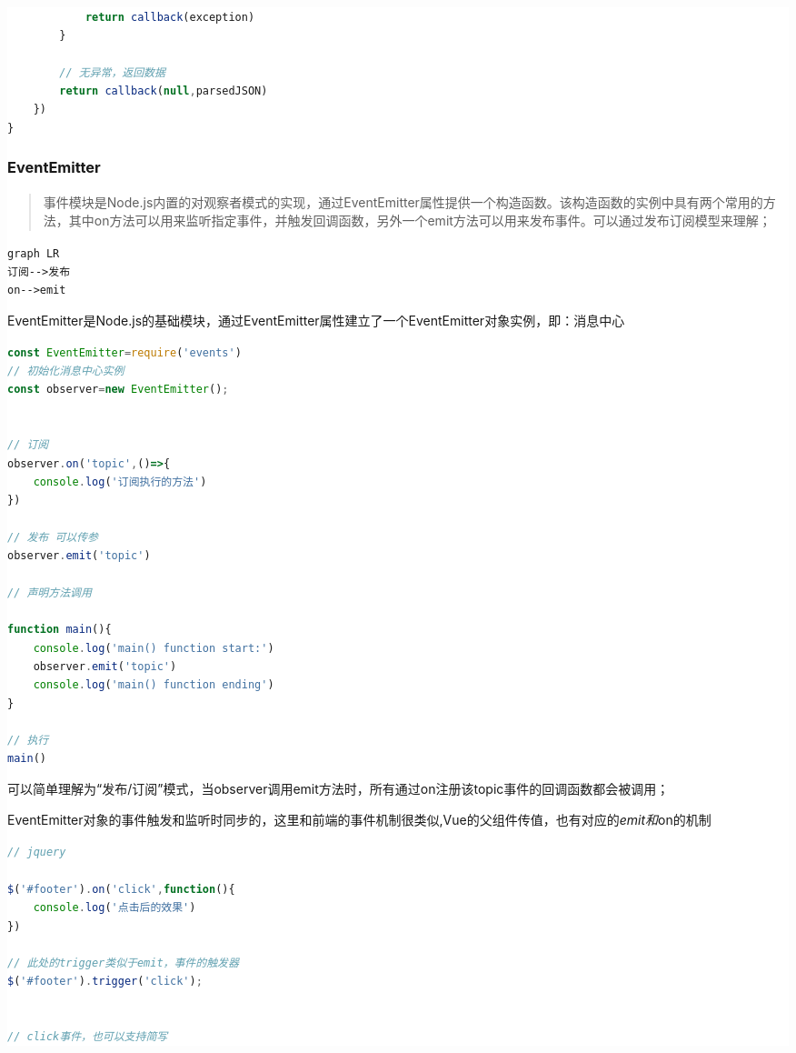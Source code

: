 ```js
            return callback(exception)
        }
        
        // 无异常，返回数据
        return callback(null,parsedJSON)
    })
}

```

### EventEmitter

> 事件模块是Node.js内置的对观察者模式的实现，通过EventEmitter属性提供一个构造函数。该构造函数的实例中具有两个常用的方法，其中on方法可以用来监听指定事件，并触发回调函数，另外一个emit方法可以用来发布事件。可以通过发布订阅模型来理解；



```
graph LR
订阅-->发布
on-->emit
```

EventEmitter是Node.js的基础模块，通过EventEmitter属性建立了一个EventEmitter对象实例，即：消息中心

```js
const EventEmitter=require('events')
// 初始化消息中心实例
const observer=new EventEmitter();


// 订阅
observer.on('topic',()=>{
    console.log('订阅执行的方法')
})

// 发布 可以传参
observer.emit('topic')

// 声明方法调用

function main(){
    console.log('main() function start:')
    observer.emit('topic')
    console.log('main() function ending')
}

// 执行
main()

```

可以简单理解为“发布/订阅”模式，当observer调用emit方法时，所有通过on注册该topic事件的回调函数都会被调用；

EventEmitter对象的事件触发和监听时同步的，这里和前端的事件机制很类似,Vue的父组件传值，也有对应的$emit和$on的机制
```js
// jquery

$('#footer').on('click',function(){
    console.log('点击后的效果')
})

// 此处的trigger类似于emit，事件的触发器
$('#footer').trigger('click');


// click事件，也可以支持简写
```
